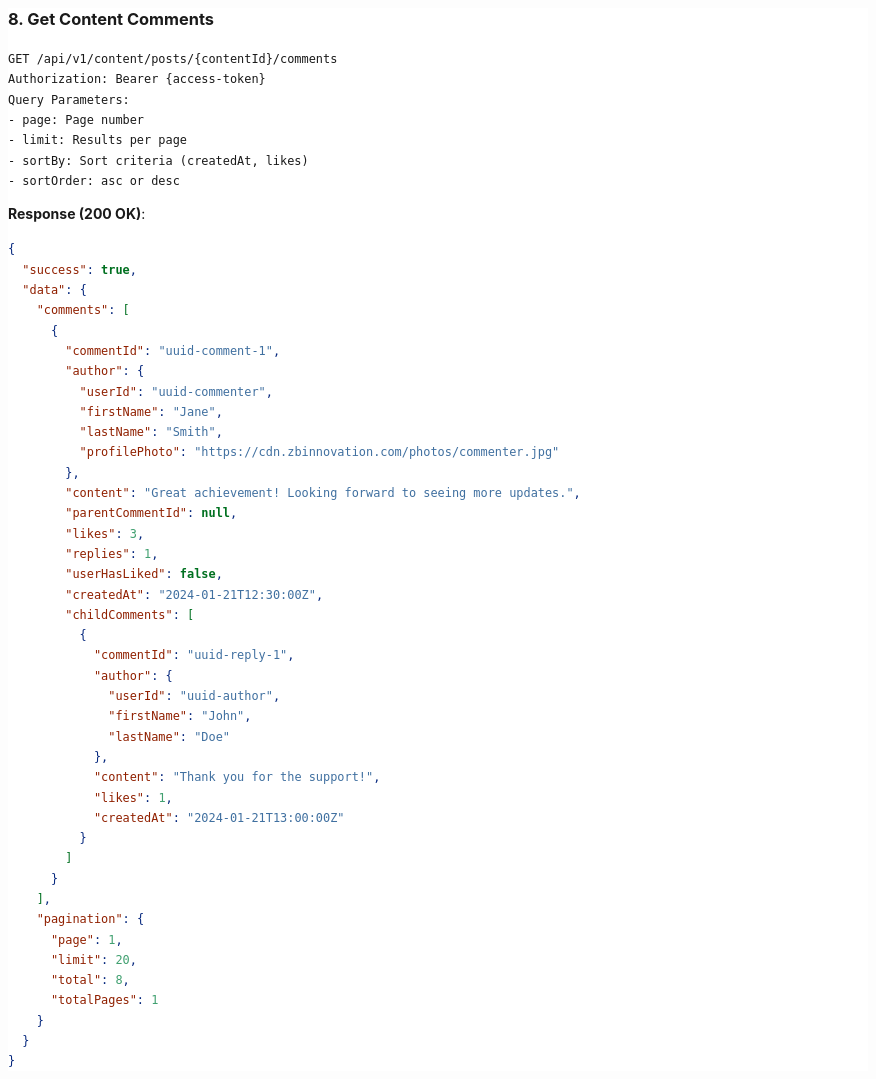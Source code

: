 ### **8. Get Content Comments**
```http
GET /api/v1/content/posts/{contentId}/comments
Authorization: Bearer {access-token}
Query Parameters:
- page: Page number
- limit: Results per page
- sortBy: Sort criteria (createdAt, likes)
- sortOrder: asc or desc
```

**Response (200 OK)**:
```json
{
  "success": true,
  "data": {
    "comments": [
      {
        "commentId": "uuid-comment-1",
        "author": {
          "userId": "uuid-commenter",
          "firstName": "Jane",
          "lastName": "Smith",
          "profilePhoto": "https://cdn.zbinnovation.com/photos/commenter.jpg"
        },
        "content": "Great achievement! Looking forward to seeing more updates.",
        "parentCommentId": null,
        "likes": 3,
        "replies": 1,
        "userHasLiked": false,
        "createdAt": "2024-01-21T12:30:00Z",
        "childComments": [
          {
            "commentId": "uuid-reply-1",
            "author": {
              "userId": "uuid-author",
              "firstName": "John",
              "lastName": "Doe"
            },
            "content": "Thank you for the support!",
            "likes": 1,
            "createdAt": "2024-01-21T13:00:00Z"
          }
        ]
      }
    ],
    "pagination": {
      "page": 1,
      "limit": 20,
      "total": 8,
      "totalPages": 1
    }
  }
}
```
